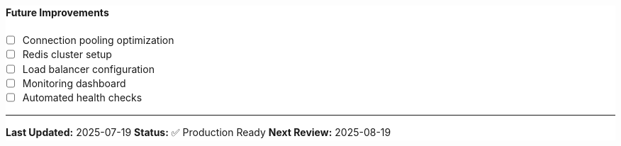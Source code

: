 #### **Future Improvements**
- [ ] Connection pooling optimization
- [ ] Redis cluster setup
- [ ] Load balancer configuration
- [ ] Monitoring dashboard
- [ ] Automated health checks

---

**Last Updated:** 2025-07-19
**Status:** ✅ Production Ready
**Next Review:** 2025-08-19

